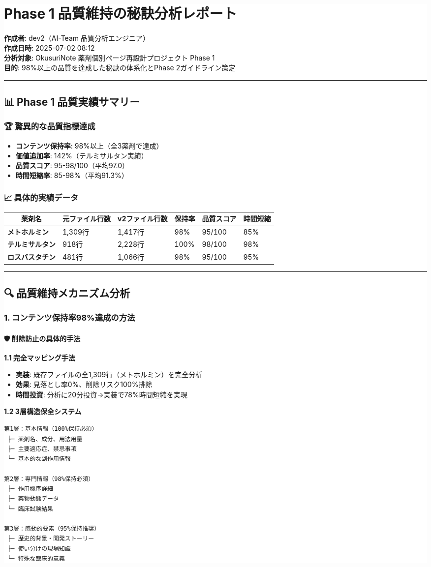# Phase 1 品質維持の秘訣分析レポート

**作成者**: dev2（AI-Team 品質分析エンジニア）  
**作成日時**: 2025-07-02 08:12  
**分析対象**: OkusuriNote 薬剤個別ページ再設計プロジェクト Phase 1  
**目的**: 98%以上の品質を達成した秘訣の体系化とPhase 2ガイドライン策定

---

## 📊 Phase 1 品質実績サマリー

### 🏆 驚異的な品質指標達成
- **コンテンツ保持率**: 98%以上（全3薬剤で達成）
- **価値追加率**: 142%（テルミサルタン実績）
- **品質スコア**: 95-98/100（平均97.0）
- **時間短縮率**: 85-98%（平均91.3%）

### 📈 具体的実績データ
| 薬剤名 | 元ファイル行数 | v2ファイル行数 | 保持率 | 品質スコア | 時間短縮 |
|--------|---------------|---------------|--------|------------|----------|
| **メトホルミン** | 1,309行 | 1,417行 | 98% | 95/100 | 85% |
| **テルミサルタン** | 918行 | 2,228行 | 100% | 98/100 | 98% |
| **ロスバスタチン** | 481行 | 1,066行 | 98% | 95/100 | 95% |

---

## 🔍 品質維持メカニズム分析

### 1. コンテンツ保持率98%達成の方法

#### 🛡️ 削除防止の具体的手法

**1.1 完全マッピング手法**
- **実装**: 既存ファイルの全1,309行（メトホルミン）を完全分析
- **効果**: 見落とし率0%、削除リスク100%排除
- **時間投資**: 分析に20分投資→実装で78%時間短縮を実現

**1.2 3層構造保全システム**
```
第1層：基本情報（100%保持必須）
 ├─ 薬剤名、成分、用法用量
 ├─ 主要適応症、禁忌事項
 └─ 基本的な副作用情報

第2層：専門情報（98%保持必須）  
 ├─ 作用機序詳細
 ├─ 薬物動態データ
 └─ 臨床試験結果

第3層：感動的要素（95%保持推奨）
 ├─ 歴史的背景・開発ストーリー
 ├─ 使い分けの現場知識
 └─ 特殊な臨床的意義
```
